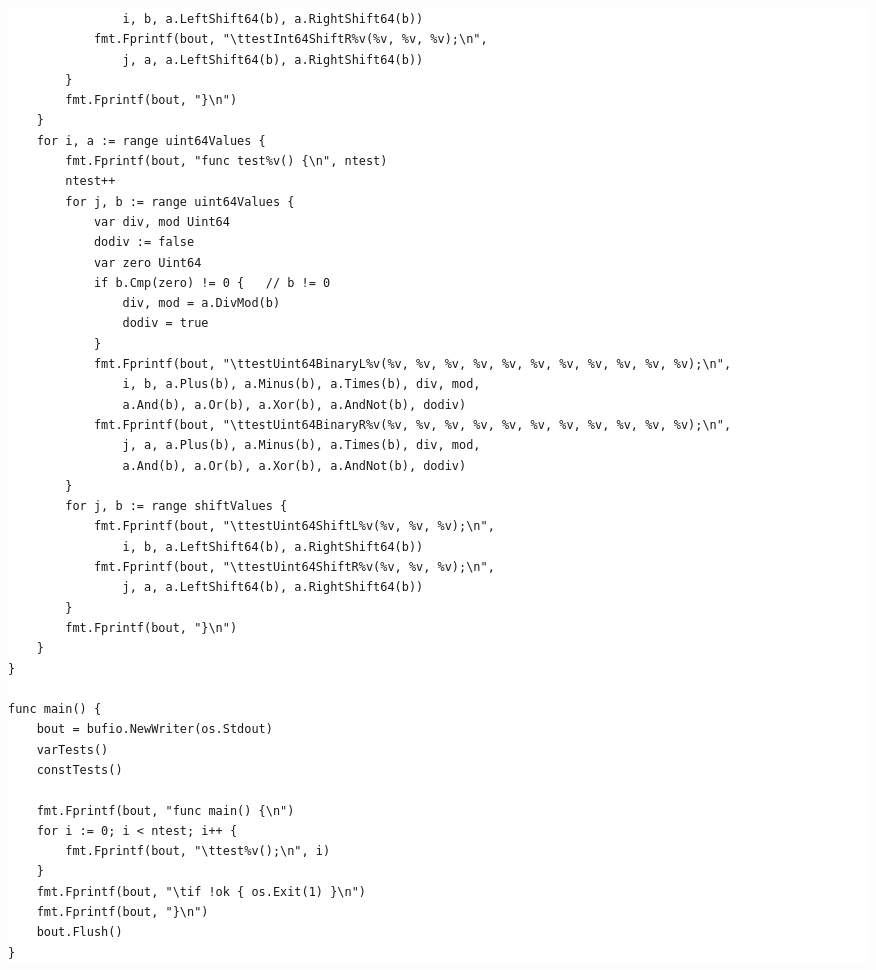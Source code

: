 ```
				i, b, a.LeftShift64(b), a.RightShift64(b))
			fmt.Fprintf(bout, "\ttestInt64ShiftR%v(%v, %v, %v);\n",
				j, a, a.LeftShift64(b), a.RightShift64(b))
		}
		fmt.Fprintf(bout, "}\n")
	}
	for i, a := range uint64Values {
		fmt.Fprintf(bout, "func test%v() {\n", ntest)
		ntest++
		for j, b := range uint64Values {
			var div, mod Uint64
			dodiv := false
			var zero Uint64
			if b.Cmp(zero) != 0 {	// b != 0
				div, mod = a.DivMod(b)
				dodiv = true
			}
			fmt.Fprintf(bout, "\ttestUint64BinaryL%v(%v, %v, %v, %v, %v, %v, %v, %v, %v, %v, %v);\n",
				i, b, a.Plus(b), a.Minus(b), a.Times(b), div, mod,
				a.And(b), a.Or(b), a.Xor(b), a.AndNot(b), dodiv)
			fmt.Fprintf(bout, "\ttestUint64BinaryR%v(%v, %v, %v, %v, %v, %v, %v, %v, %v, %v, %v);\n",
				j, a, a.Plus(b), a.Minus(b), a.Times(b), div, mod,
				a.And(b), a.Or(b), a.Xor(b), a.AndNot(b), dodiv)
		}
		for j, b := range shiftValues {
			fmt.Fprintf(bout, "\ttestUint64ShiftL%v(%v, %v, %v);\n",
				i, b, a.LeftShift64(b), a.RightShift64(b))
			fmt.Fprintf(bout, "\ttestUint64ShiftR%v(%v, %v, %v);\n",
				j, a, a.LeftShift64(b), a.RightShift64(b))
		}
		fmt.Fprintf(bout, "}\n")
	}
}

func main() {
	bout = bufio.NewWriter(os.Stdout)
	varTests()
	constTests()

	fmt.Fprintf(bout, "func main() {\n")
	for i := 0; i < ntest; i++ {
		fmt.Fprintf(bout, "\ttest%v();\n", i)
	}
	fmt.Fprintf(bout, "\tif !ok { os.Exit(1) }\n")
	fmt.Fprintf(bout, "}\n")
	bout.Flush()
}
```